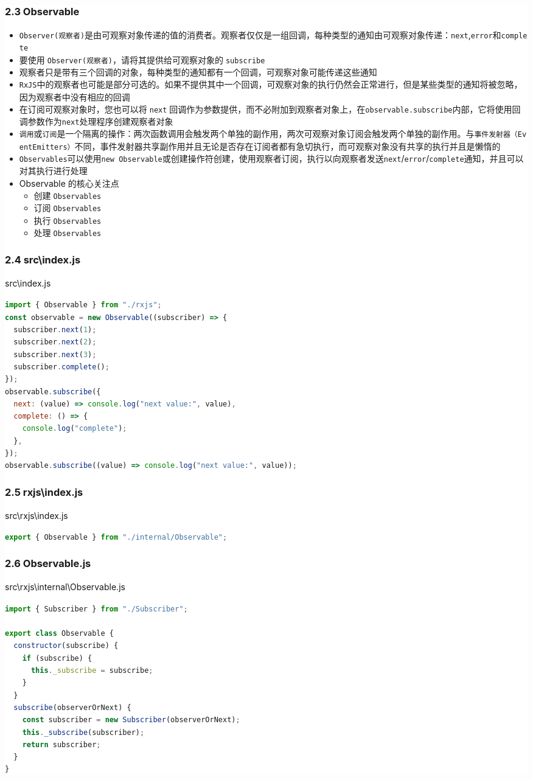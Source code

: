 ### 2.3 Observable

- `Observer(观察者)`是由可观察对象传递的值的消费者。观察者仅仅是一组回调，每种类型的通知由可观察对象传递：`next`,`error`和`complete`
- 要使用 `Observer(观察者)`，请将其提供给可观察对象的 `subscribe`
- 观察者只是带有三个回调的对象，每种类型的通知都有一个回调，可观察对象可能传递这些通知
- `RxJS`中的观察者也可能是部分可选的。如果不提供其中一个回调，可观察对象的执行仍然会正常进行，但是某些类型的通知将被忽略，因为观察者中没有相应的回调
- 在订阅可观察对象时，您也可以将 `next` 回调作为参数提供，而不必附加到观察者对象上，在`observable.subscribe`内部，它将使用回调参数作为`next`处理程序创建观察者对象
- `调用`或`订阅`是一个隔离的操作：两次函数调用会触发两个单独的副作用，两次可观察对象订阅会触发两个单独的副作用。与`事件发射器（EventEmitters）`不同，事件发射器共享副作用并且无论是否存在订阅者都有急切执行，而可观察对象没有共享的执行并且是懒惰的
- `Observables`可以使用`new Observable`或创建操作符创建，使用观察者订阅，执行以向观察者发送`next`/`error`/`complete`通知，并且可以对其执行进行处理
- Observable 的核心关注点
  - 创建 `Observables`
  - 订阅 `Observables`
  - 执行 `Observables`
  - 处理 `Observables`

### 2.4 src\index.js

src\index.js

```js
import { Observable } from "./rxjs";
const observable = new Observable((subscriber) => {
  subscriber.next(1);
  subscriber.next(2);
  subscriber.next(3);
  subscriber.complete();
});
observable.subscribe({
  next: (value) => console.log("next value:", value),
  complete: () => {
    console.log("complete");
  },
});
observable.subscribe((value) => console.log("next value:", value));
```

### 2.5 rxjs\index.js

src\rxjs\index.js

```js
export { Observable } from "./internal/Observable";
```

### 2.6 Observable.js

src\rxjs\internal\Observable.js

```js
import { Subscriber } from "./Subscriber";

export class Observable {
  constructor(subscribe) {
    if (subscribe) {
      this._subscribe = subscribe;
    }
  }
  subscribe(observerOrNext) {
    const subscriber = new Subscriber(observerOrNext);
    this._subscribe(subscriber);
    return subscriber;
  }
}
```